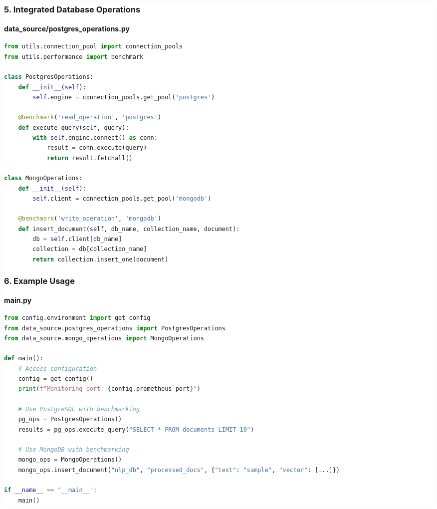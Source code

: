 ### 5. Integrated Database Operations
**data_source/postgres_operations.py**
```python
from utils.connection_pool import connection_pools
from utils.performance import benchmark

class PostgresOperations:
    def __init__(self):
        self.engine = connection_pools.get_pool('postgres')
        
    @benchmark('read_operation', 'postgres')
    def execute_query(self, query):
        with self.engine.connect() as conn:
            result = conn.execute(query)
            return result.fetchall()

class MongoOperations:
    def __init__(self):
        self.client = connection_pools.get_pool('mongodb')
        
    @benchmark('write_operation', 'mongodb')
    def insert_document(self, db_name, collection_name, document):
        db = self.client[db_name]
        collection = db[collection_name]
        return collection.insert_one(document)
```

### 6. Example Usage
**main.py**
```python
from config.environment import get_config
from data_source.postgres_operations import PostgresOperations
from data_source.mongo_operations import MongoOperations

def main():
    # Access configuration
    config = get_config()
    print(f"Monitoring port: {config.prometheus_port}")
    
    # Use PostgreSQL with benchmarking
    pg_ops = PostgresOperations()
    results = pg_ops.execute_query("SELECT * FROM documents LIMIT 10")
    
    # Use MongoDB with benchmarking
    mongo_ops = MongoOperations()
    mongo_ops.insert_document("nlp_db", "processed_docs", {"text": "sample", "vector": [...]})

if __name__ == "__main__":
    main()
```
